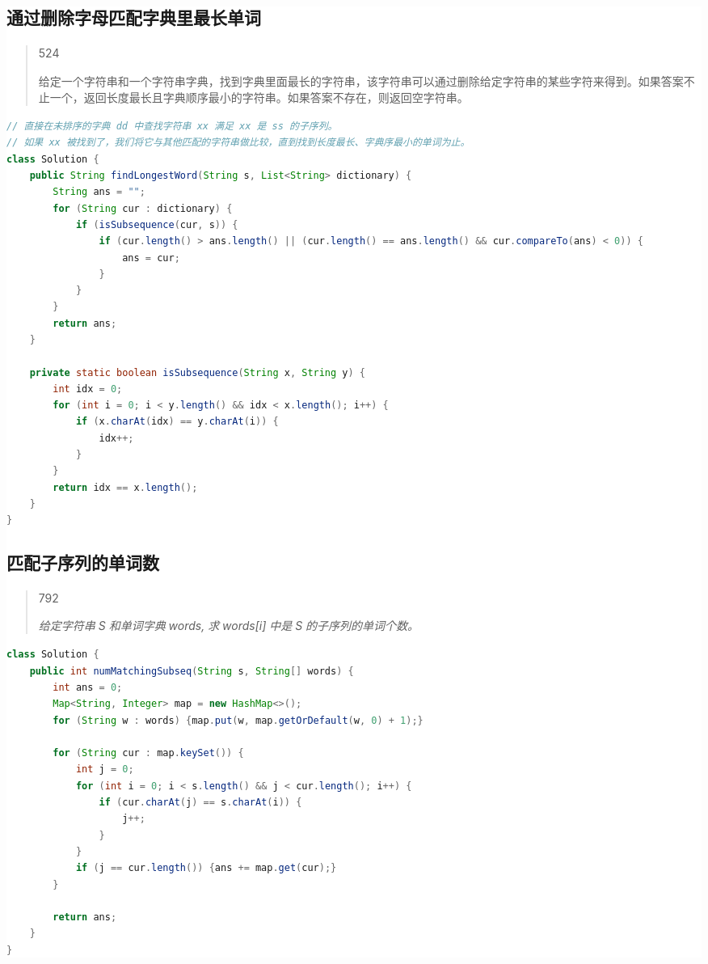 
## 通过删除字母匹配字典里最长单词

> 524
>
> 给定一个字符串和一个字符串字典，找到字典里面最长的字符串，该字符串可以通过删除给定字符串的某些字符来得到。如果答案不止一个，返回长度最长且字典顺序最小的字符串。如果答案不存在，则返回空字符串。

```java
// 直接在未排序的字典 dd 中查找字符串 xx 满足 xx 是 ss 的子序列。
// 如果 xx 被找到了，我们将它与其他匹配的字符串做比较，直到找到长度最长、字典序最小的单词为止。
class Solution {
    public String findLongestWord(String s, List<String> dictionary) {
        String ans = "";
        for (String cur : dictionary) {
            if (isSubsequence(cur, s)) {
                if (cur.length() > ans.length() || (cur.length() == ans.length() && cur.compareTo(ans) < 0)) {
                    ans = cur;
                }
            }
        }
        return ans;
    }

    private static boolean isSubsequence(String x, String y) {
        int idx = 0;
        for (int i = 0; i < y.length() && idx < x.length(); i++) {
            if (x.charAt(idx) == y.charAt(i)) {
                idx++;
            }
        }
        return idx == x.length();
    }
}
```

## 匹配子序列的单词数

> 792
>
> *给定字符串 S 和单词字典 words, 求 words[i] 中是 S 的子序列的单词个数。*

```java
class Solution {
    public int numMatchingSubseq(String s, String[] words) {
        int ans = 0;
        Map<String, Integer> map = new HashMap<>();
        for (String w : words) {map.put(w, map.getOrDefault(w, 0) + 1);}

        for (String cur : map.keySet()) {
            int j = 0;
            for (int i = 0; i < s.length() && j < cur.length(); i++) {
                if (cur.charAt(j) == s.charAt(i)) {
                    j++;
                }
            }
            if (j == cur.length()) {ans += map.get(cur);}
        }
        
        return ans;
    }
}
```
